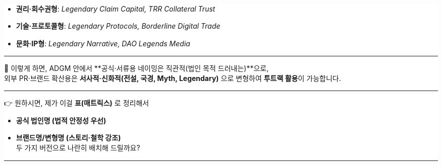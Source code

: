 *   **권리·회수권형**: _Legendary Claim Capital, TRR Collateral Trust_
    
*   **기술·프로토콜형**: _Legendary Protocols, Borderline Digital Trade_
    
*   **문화·IP형**: _Legendary Narrative, DAO Legends Media_
    

* * *

📌 이렇게 하면, ADGM 안에서 \*\*공식·서류용 네이밍은 직관적(법인 목적 드러내는)\*\*으로,  
외부 PR·브랜드 확산용은 **서사적·신화적(전설, 국경, Myth, Legendary)** 으로 변형하여 **투트랙 활용**이 가능합니다.

* * *

👉 원하시면, 제가 이걸 **표(매트릭스)** 로 정리해서

*   **공식 법인명 (법적 안정성 우선)**
    
*   **브랜드명/변형명 (스토리·철학 강조)**  
    두 가지 버전으로 나란히 배치해 드릴까요?

---

